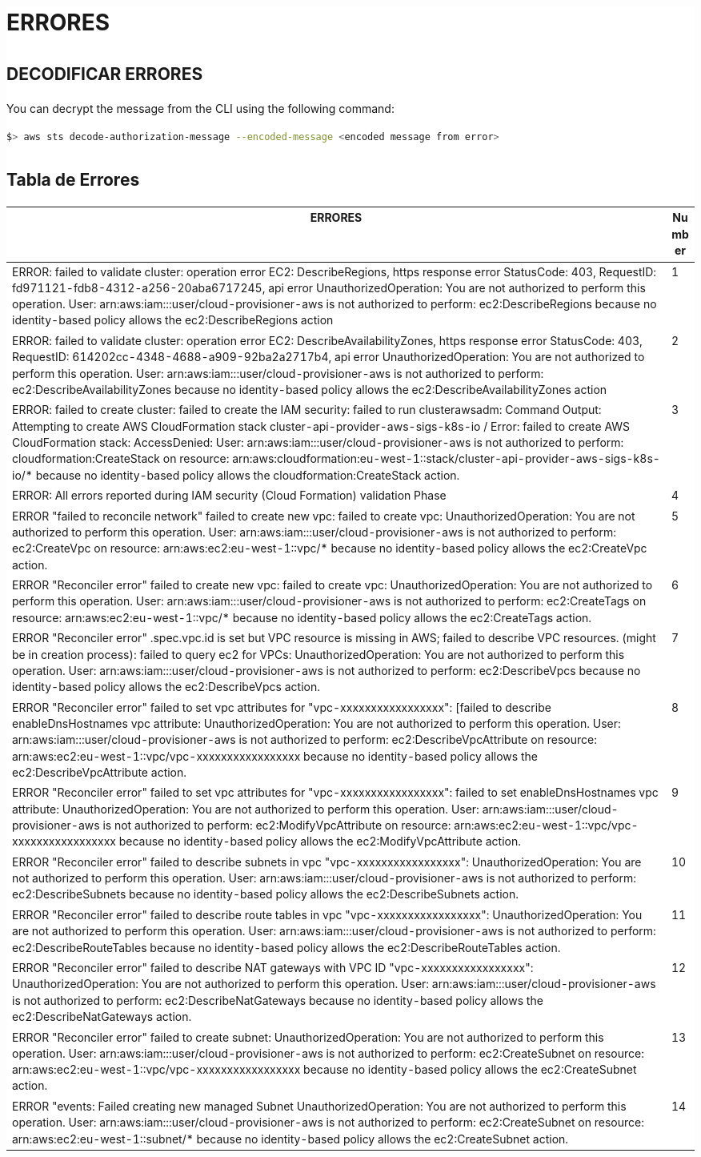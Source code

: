 # ERRORES

## DECODIFICAR ERRORES
You can decrypt the message from the CLI using the following command:
```bash
$> aws sts decode-authorization-message --encoded-message <encoded message from error>
```

## Tabla de Errores

| ERRORES | Number |
|---| --- |
| ERROR: failed to validate cluster: operation error EC2: DescribeRegions, https response error StatusCode: 403, RequestID: fd971121-fdb8-4312-a256-20aba6717245, api error UnauthorizedOperation: You are not authorized to perform this operation. User: arn:aws:iam::<account-id>:user/cloud-provisioner-aws is not authorized to perform: ec2:DescribeRegions because no identity-based policy allows the ec2:DescribeRegions action | 1 |
| ERROR: failed to validate cluster: operation error EC2: DescribeAvailabilityZones, https response error StatusCode: 403, RequestID: 614202cc-4348-4688-a909-92ba2a2717b4, api error UnauthorizedOperation: You are not authorized to perform this operation. User: arn:aws:iam::<account-id>:user/cloud-provisioner-aws is not authorized to perform: ec2:DescribeAvailabilityZones because no identity-based policy allows the ec2:DescribeAvailabilityZones action  | 2 |
| ERROR: failed to create cluster: failed to create the IAM security: failed to run clusterawsadm: Command Output: Attempting to create AWS CloudFormation stack cluster-api-provider-aws-sigs-k8s-io / Error: failed to create AWS CloudFormation stack: AccessDenied: User: arn:aws:iam::<account-id>:user/cloud-provisioner-aws is not authorized to perform: cloudformation:CreateStack on resource: arn:aws:cloudformation:eu-west-1:<account-id>:stack/cluster-api-provider-aws-sigs-k8s-io/* because no identity-based policy allows the cloudformation:CreateStack action. | 3 |
| ERROR: All errors reported during IAM security (Cloud Formation) validation Phase | 4 |
| ERROR "failed to reconcile network" failed to create new vpc: failed to create vpc: UnauthorizedOperation: You are not authorized to perform this operation. User: arn:aws:iam::<account-id>:user/cloud-provisioner-aws is not authorized to perform: ec2:CreateVpc on resource: arn:aws:ec2:eu-west-1:<account-id>:vpc/* because no identity-based policy allows the ec2:CreateVpc action. | 5 |
| ERROR "Reconciler error" failed to create new vpc: failed to create vpc: UnauthorizedOperation: You are not authorized to perform this operation. User: arn:aws:iam::<account-id>:user/cloud-provisioner-aws is not authorized to perform: ec2:CreateTags on resource: arn:aws:ec2:eu-west-1:<account-id>:vpc/* because no identity-based policy allows the ec2:CreateTags action. | 6 |
| ERROR "Reconciler error" .spec.vpc.id is set but VPC resource is missing in AWS; failed to describe VPC resources. (might be in creation process): failed to query ec2 for VPCs: UnauthorizedOperation: You are not authorized to perform this operation. User: arn:aws:iam::<account-id>:user/cloud-provisioner-aws is not authorized to perform: ec2:DescribeVpcs because no identity-based policy allows the ec2:DescribeVpcs action. | 7 |
| ERROR "Reconciler error" failed to set vpc attributes for "vpc-xxxxxxxxxxxxxxxxx": [failed to describe enableDnsHostnames vpc attribute: UnauthorizedOperation: You are not authorized to perform this operation. User: arn:aws:iam::<account-id>:user/cloud-provisioner-aws is not authorized to perform: ec2:DescribeVpcAttribute on resource: arn:aws:ec2:eu-west-1:<account-id>:vpc/vpc-xxxxxxxxxxxxxxxxx because no identity-based policy allows the ec2:DescribeVpcAttribute action. | 8 |
| ERROR "Reconciler error" failed to set vpc attributes for "vpc-xxxxxxxxxxxxxxxxx": failed to set enableDnsHostnames vpc attribute: UnauthorizedOperation: You are not authorized to perform this operation. User: arn:aws:iam::<account-id>:user/cloud-provisioner-aws is not authorized to perform: ec2:ModifyVpcAttribute on resource: arn:aws:ec2:eu-west-1:<account-id>:vpc/vpc-xxxxxxxxxxxxxxxxx because no identity-based policy allows the ec2:ModifyVpcAttribute action. | 9 |
| ERROR "Reconciler error" failed to describe subnets in vpc "vpc-xxxxxxxxxxxxxxxxx": UnauthorizedOperation: You are not authorized to perform this operation. User: arn:aws:iam::<account-id>:user/cloud-provisioner-aws is not authorized to perform: ec2:DescribeSubnets because no identity-based policy allows the ec2:DescribeSubnets action. | 10 |
| ERROR "Reconciler error" failed to describe route tables in vpc "vpc-xxxxxxxxxxxxxxxxx": UnauthorizedOperation: You are not authorized to perform this operation. User: arn:aws:iam::<account-id>:user/cloud-provisioner-aws is not authorized to perform: ec2:DescribeRouteTables because no identity-based policy allows the ec2:DescribeRouteTables action. | 11 |
| ERROR "Reconciler error" failed to describe NAT gateways with VPC ID "vpc-xxxxxxxxxxxxxxxxx": UnauthorizedOperation: You are not authorized to perform this operation. User: arn:aws:iam::<account-id>:user/cloud-provisioner-aws is not authorized to perform: ec2:DescribeNatGateways because no identity-based policy allows the ec2:DescribeNatGateways action. | 12 |
| ERROR "Reconciler error" failed to create subnet: UnauthorizedOperation: You are not authorized to perform this operation. User: arn:aws:iam::<account-id>:user/cloud-provisioner-aws is not authorized to perform: ec2:CreateSubnet on resource: arn:aws:ec2:eu-west-1:<account-id>:vpc/vpc-xxxxxxxxxxxxxxxxx because no identity-based policy allows the ec2:CreateSubnet action. | 13 |
| ERROR "events: Failed creating new managed Subnet UnauthorizedOperation: You are not authorized to perform this operation. User: arn:aws:iam::<account-id>:user/cloud-provisioner-aws is not authorized to perform: ec2:CreateSubnet on resource: arn:aws:ec2:eu-west-1:<account-id>:subnet/* because no identity-based policy allows the ec2:CreateSubnet action. | 14 |